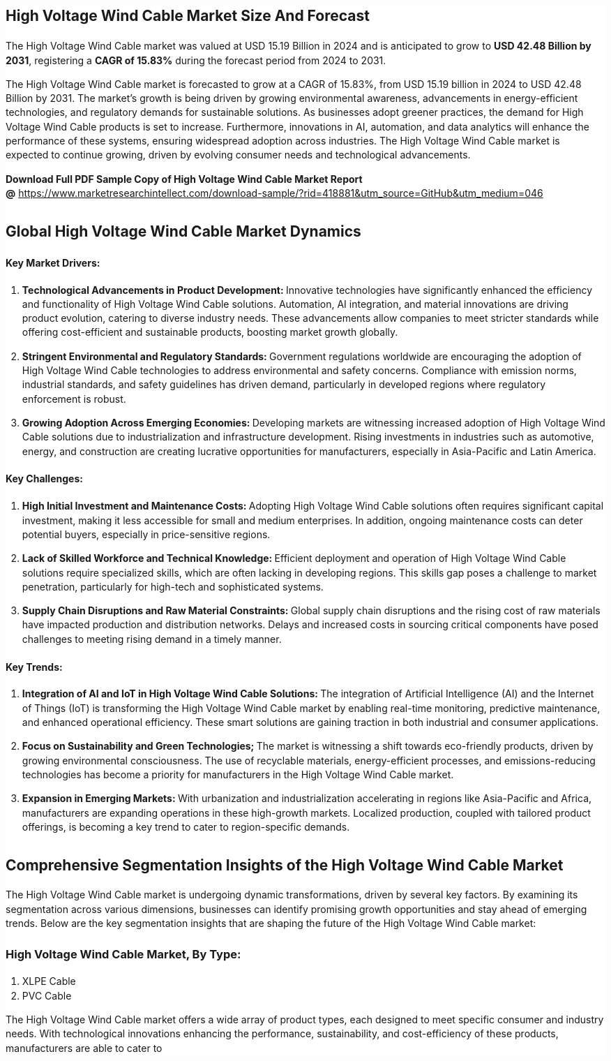 <h2>High Voltage Wind Cable Market Size And Forecast</h2><p>The High Voltage Wind Cable market was valued at USD 15.19 Billion in 2024 and is anticipated to grow to <strong>USD 42.48 Billion by 2031</strong>, registering a <strong>CAGR of 15.83%</strong> during the forecast period from 2024 to 2031.</p><p>The High Voltage Wind Cable market is forecasted to grow at a CAGR of 15.83%, from USD 15.19 billion in 2024 to USD 42.48 Billion by 2031. The market’s growth is being driven by growing environmental awareness, advancements in energy-efficient technologies, and regulatory demands for sustainable solutions. As businesses adopt greener practices, the demand for High Voltage Wind Cable products is set to increase. Furthermore, innovations in AI, automation, and data analytics will enhance the performance of these systems, ensuring widespread adoption across industries. The High Voltage Wind Cable market is expected to continue growing, driven by evolving consumer needs and technological advancements.</p><p><strong>Download Full PDF Sample Copy of High Voltage Wind Cable Market Report @</strong>&nbsp;<a href="https://www.marketresearchintellect.com/download-sample/?rid=418881&amp;utm_source=GitHub&amp;utm_medium=046">https://www.marketresearchintellect.com/download-sample/?rid=418881&amp;utm_source=GitHub&amp;utm_medium=046</a></p><h2>Global High Voltage Wind Cable Market Dynamics</h2><h4><strong>Key Market Drivers:</strong></h4><ol><li><p><strong>Technological Advancements in Product Development:&nbsp;</strong>Innovative technologies have significantly enhanced the efficiency and functionality of High Voltage Wind Cable solutions. Automation, AI integration, and material innovations are driving product evolution, catering to diverse industry needs. These advancements allow companies to meet stricter standards while offering cost-efficient and sustainable products, boosting market growth globally.</p></li><li><p><strong>Stringent Environmental and Regulatory Standards:&nbsp;</strong>Government regulations worldwide are encouraging the adoption of High Voltage Wind Cable technologies to address environmental and safety concerns. Compliance with emission norms, industrial standards, and safety guidelines has driven demand, particularly in developed regions where regulatory enforcement is robust.</p></li><li><p><strong>Growing Adoption Across Emerging Economies:&nbsp;</strong>Developing markets are witnessing increased adoption of High Voltage Wind Cable solutions due to industrialization and infrastructure development. Rising investments in industries such as automotive, energy, and construction are creating lucrative opportunities for manufacturers, especially in Asia-Pacific and Latin America.</p></li></ol><h4><strong>Key Challenges:</strong></h4><ol><li><p><strong>High Initial Investment and Maintenance Costs:&nbsp;</strong>Adopting High Voltage Wind Cable solutions often requires significant capital investment, making it less accessible for small and medium enterprises. In addition, ongoing maintenance costs can deter potential buyers, especially in price-sensitive regions.</p></li><li><p><strong>Lack of Skilled Workforce and Technical Knowledge:&nbsp;</strong>Efficient deployment and operation of High Voltage Wind Cable solutions require specialized skills, which are often lacking in developing regions. This skills gap poses a challenge to market penetration, particularly for high-tech and sophisticated systems.</p></li><li><p><strong>Supply Chain Disruptions and Raw Material Constraints:&nbsp;</strong>Global supply chain disruptions and the rising cost of raw materials have impacted production and distribution networks. Delays and increased costs in sourcing critical components have posed challenges to meeting rising demand in a timely manner.</p></li></ol><h4><strong>Key Trends:</strong></h4><ol><li><p><strong>Integration of AI and IoT in High Voltage Wind Cable Solutions:&nbsp;</strong>The integration of Artificial Intelligence (AI) and the Internet of Things (IoT) is transforming the High Voltage Wind Cable market by enabling real-time monitoring, predictive maintenance, and enhanced operational efficiency. These smart solutions are gaining traction in both industrial and consumer applications.</p></li><li><p><strong>Focus on Sustainability and Green Technologies;&nbsp;</strong>The market is witnessing a shift towards eco-friendly products, driven by growing environmental consciousness. The use of recyclable materials, energy-efficient processes, and emissions-reducing technologies has become a priority for manufacturers in the High Voltage Wind Cable market.</p></li><li><p><strong>Expansion in Emerging Markets:&nbsp;</strong>With urbanization and industrialization accelerating in regions like Asia-Pacific and Africa, manufacturers are expanding operations in these high-growth markets. Localized production, coupled with tailored product offerings, is becoming a key trend to cater to region-specific demands.</p></li></ol><div class="article-main__content" data-test-id="publishing-text-block"><h2>Comprehensive Segmentation Insights of the High Voltage Wind Cable Market</h2><p>The High Voltage Wind Cable market is undergoing dynamic transformations, driven by several key factors. By examining its segmentation across various dimensions, businesses can identify promising growth opportunities and stay ahead of emerging trends. Below are the key segmentation insights that are shaping the future of the High Voltage Wind Cable market:</p><h3><strong>High Voltage Wind Cable Market, By Type:<br /></strong></h3><ol><li>XLPE Cable<li> PVC Cable</li></ol><p>The High Voltage Wind Cable market offers a wide array of product types, each designed to meet specific consumer and industry needs. With technological innovations enhancing the performance, sustainability, and cost-efficiency of these products, manufacturers are able to cater to